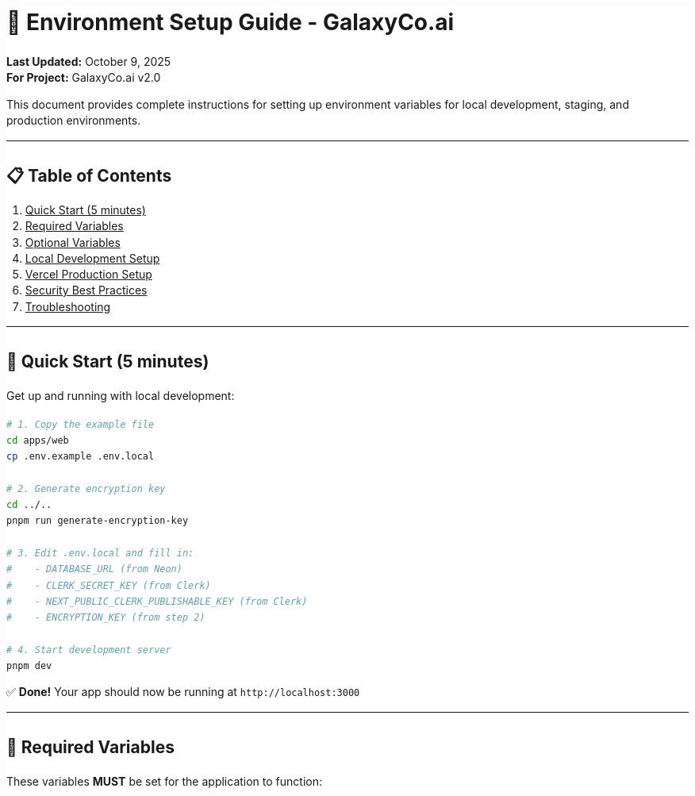 # 🔧 Environment Setup Guide - GalaxyCo.ai

**Last Updated:** October 9, 2025  
**For Project:** GalaxyCo.ai v2.0

This document provides complete instructions for setting up environment variables for local development, staging, and production environments.

---

## 📋 Table of Contents

1. [Quick Start (5 minutes)](#-quick-start-5-minutes)
2. [Required Variables](#-required-variables)
3. [Optional Variables](#-optional-variables)
4. [Local Development Setup](#-local-development-setup)
5. [Vercel Production Setup](#-vercel-production-setup)
6. [Security Best Practices](#-security-best-practices)
7. [Troubleshooting](#-troubleshooting)

---

## 🚀 Quick Start (5 minutes)

Get up and running with local development:

```bash
# 1. Copy the example file
cd apps/web
cp .env.example .env.local

# 2. Generate encryption key
cd ../..
pnpm run generate-encryption-key

# 3. Edit .env.local and fill in:
#    - DATABASE_URL (from Neon)
#    - CLERK_SECRET_KEY (from Clerk)
#    - NEXT_PUBLIC_CLERK_PUBLISHABLE_KEY (from Clerk)
#    - ENCRYPTION_KEY (from step 2)

# 4. Start development server
pnpm dev
```

✅ **Done!** Your app should now be running at `http://localhost:3000`

---

## 🔑 Required Variables

These variables **MUST** be set for the application to function:
